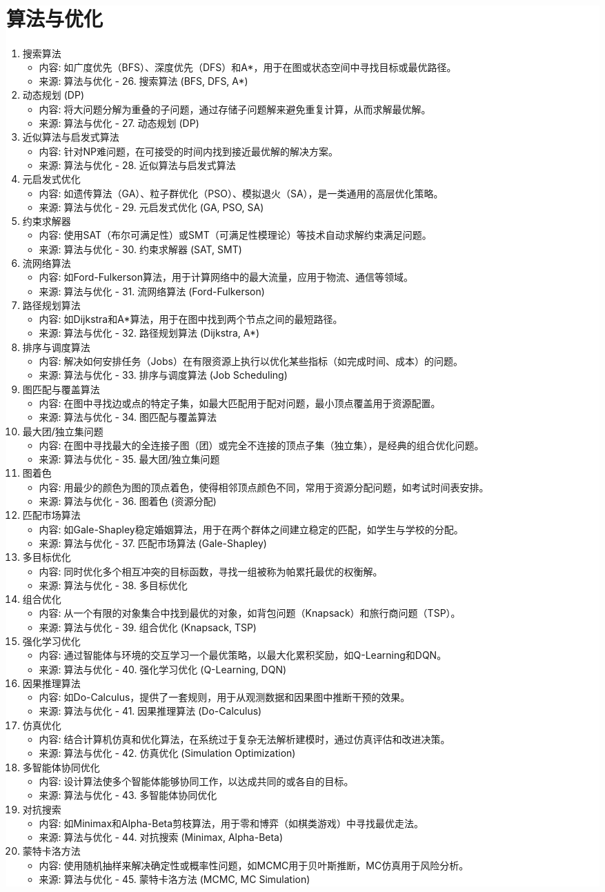 # 算法与优化

1. 搜索算法
   - 内容: 如广度优先（BFS）、深度优先（DFS）和A*，用于在图或状态空间中寻找目标或最优路径。
   - 来源: 算法与优化 - 26. 搜索算法 (BFS, DFS, A*)
2. 动态规划 (DP)
   - 内容: 将大问题分解为重叠的子问题，通过存储子问题解来避免重复计算，从而求解最优解。
   - 来源: 算法与优化 - 27. 动态规划 (DP)
3. 近似算法与启发式算法
   - 内容: 针对NP难问题，在可接受的时间内找到接近最优解的解决方案。
   - 来源: 算法与优化 - 28. 近似算法与启发式算法
4. 元启发式优化
   - 内容: 如遗传算法（GA）、粒子群优化（PSO）、模拟退火（SA），是一类通用的高层优化策略。
   - 来源: 算法与优化 - 29. 元启发式优化 (GA, PSO, SA)
5. 约束求解器
   - 内容: 使用SAT（布尔可满足性）或SMT（可满足性模理论）等技术自动求解约束满足问题。
   - 来源: 算法与优化 - 30. 约束求解器 (SAT, SMT)
6. 流网络算法
   - 内容: 如Ford-Fulkerson算法，用于计算网络中的最大流量，应用于物流、通信等领域。
   - 来源: 算法与优化 - 31. 流网络算法 (Ford-Fulkerson)
7. 路径规划算法
   - 内容: 如Dijkstra和A*算法，用于在图中找到两个节点之间的最短路径。
   - 来源: 算法与优化 - 32. 路径规划算法 (Dijkstra, A*)
8. 排序与调度算法
   - 内容: 解决如何安排任务（Jobs）在有限资源上执行以优化某些指标（如完成时间、成本）的问题。
   - 来源: 算法与优化 - 33. 排序与调度算法 (Job Scheduling)
9. 图匹配与覆盖算法
   - 内容: 在图中寻找边或点的特定子集，如最大匹配用于配对问题，最小顶点覆盖用于资源配置。
   - 来源: 算法与优化 - 34. 图匹配与覆盖算法
10. 最大团/独立集问题
    - 内容: 在图中寻找最大的全连接子图（团）或完全不连接的顶点子集（独立集），是经典的组合优化问题。
    - 来源: 算法与优化 - 35. 最大团/独立集问题
11. 图着色
    - 内容: 用最少的颜色为图的顶点着色，使得相邻顶点颜色不同，常用于资源分配问题，如考试时间表安排。
    - 来源: 算法与优化 - 36. 图着色 (资源分配)
12. 匹配市场算法
    - 内容: 如Gale-Shapley稳定婚姻算法，用于在两个群体之间建立稳定的匹配，如学生与学校的分配。
    - 来源: 算法与优化 - 37. 匹配市场算法 (Gale-Shapley)
13. 多目标优化
    - 内容: 同时优化多个相互冲突的目标函数，寻找一组被称为帕累托最优的权衡解。
    - 来源: 算法与优化 - 38. 多目标优化
14. 组合优化
    - 内容: 从一个有限的对象集合中找到最优的对象，如背包问题（Knapsack）和旅行商问题（TSP）。
    - 来源: 算法与优化 - 39. 组合优化 (Knapsack, TSP)
15. 强化学习优化
    - 内容: 通过智能体与环境的交互学习一个最优策略，以最大化累积奖励，如Q-Learning和DQN。
    - 来源: 算法与优化 - 40. 强化学习优化 (Q-Learning, DQN)
16. 因果推理算法
    - 内容: 如Do-Calculus，提供了一套规则，用于从观测数据和因果图中推断干预的效果。
    - 来源: 算法与优化 - 41. 因果推理算法 (Do-Calculus)
17. 仿真优化
    - 内容: 结合计算机仿真和优化算法，在系统过于复杂无法解析建模时，通过仿真评估和改进决策。
    - 来源: 算法与优化 - 42. 仿真优化 (Simulation Optimization)
18. 多智能体协同优化
    - 内容: 设计算法使多个智能体能够协同工作，以达成共同的或各自的目标。
    - 来源: 算法与优化 - 43. 多智能体协同优化
19. 对抗搜索
    - 内容: 如Minimax和Alpha-Beta剪枝算法，用于零和博弈（如棋类游戏）中寻找最优走法。
    - 来源: 算法与优化 - 44. 对抗搜索 (Minimax, Alpha-Beta)
20. 蒙特卡洛方法
    - 内容: 使用随机抽样来解决确定性或概率性问题，如MCMC用于贝叶斯推断，MC仿真用于风险分析。
    - 来源: 算法与优化 - 45. 蒙特卡洛方法 (MCMC, MC Simulation)